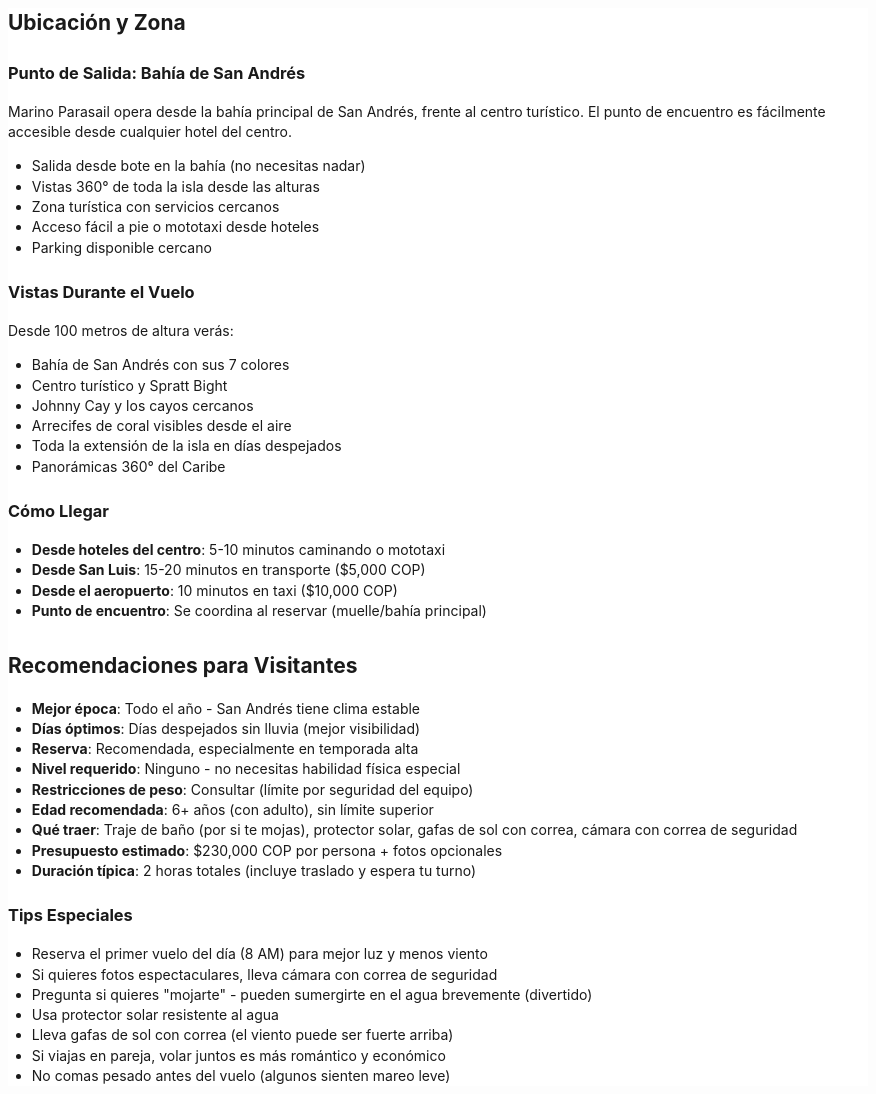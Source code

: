 ## Ubicación y Zona

### Punto de Salida: Bahía de San Andrés

Marino Parasail opera desde la bahía principal de San Andrés, frente al centro turístico. El punto de encuentro es fácilmente accesible desde cualquier hotel del centro.

- Salida desde bote en la bahía (no necesitas nadar)
- Vistas 360° de toda la isla desde las alturas
- Zona turística con servicios cercanos
- Acceso fácil a pie o mototaxi desde hoteles
- Parking disponible cercano

### Vistas Durante el Vuelo

Desde 100 metros de altura verás:
- Bahía de San Andrés con sus 7 colores
- Centro turístico y Spratt Bight
- Johnny Cay y los cayos cercanos
- Arrecifes de coral visibles desde el aire
- Toda la extensión de la isla en días despejados
- Panorámicas 360° del Caribe

### Cómo Llegar

- **Desde hoteles del centro**: 5-10 minutos caminando o mototaxi
- **Desde San Luis**: 15-20 minutos en transporte ($5,000 COP)
- **Desde el aeropuerto**: 10 minutos en taxi ($10,000 COP)
- **Punto de encuentro**: Se coordina al reservar (muelle/bahía principal)

## Recomendaciones para Visitantes

- **Mejor época**: Todo el año - San Andrés tiene clima estable
- **Días óptimos**: Días despejados sin lluvia (mejor visibilidad)
- **Reserva**: Recomendada, especialmente en temporada alta
- **Nivel requerido**: Ninguno - no necesitas habilidad física especial
- **Restricciones de peso**: Consultar (límite por seguridad del equipo)
- **Edad recomendada**: 6+ años (con adulto), sin límite superior
- **Qué traer**: Traje de baño (por si te mojas), protector solar, gafas de sol con correa, cámara con correa de seguridad
- **Presupuesto estimado**: $230,000 COP por persona + fotos opcionales
- **Duración típica**: 2 horas totales (incluye traslado y espera tu turno)

### Tips Especiales

- Reserva el primer vuelo del día (8 AM) para mejor luz y menos viento
- Si quieres fotos espectaculares, lleva cámara con correa de seguridad
- Pregunta si quieres "mojarte" - pueden sumergirte en el agua brevemente (divertido)
- Usa protector solar resistente al agua
- Lleva gafas de sol con correa (el viento puede ser fuerte arriba)
- Si viajas en pareja, volar juntos es más romántico y económico
- No comas pesado antes del vuelo (algunos sienten mareo leve)

